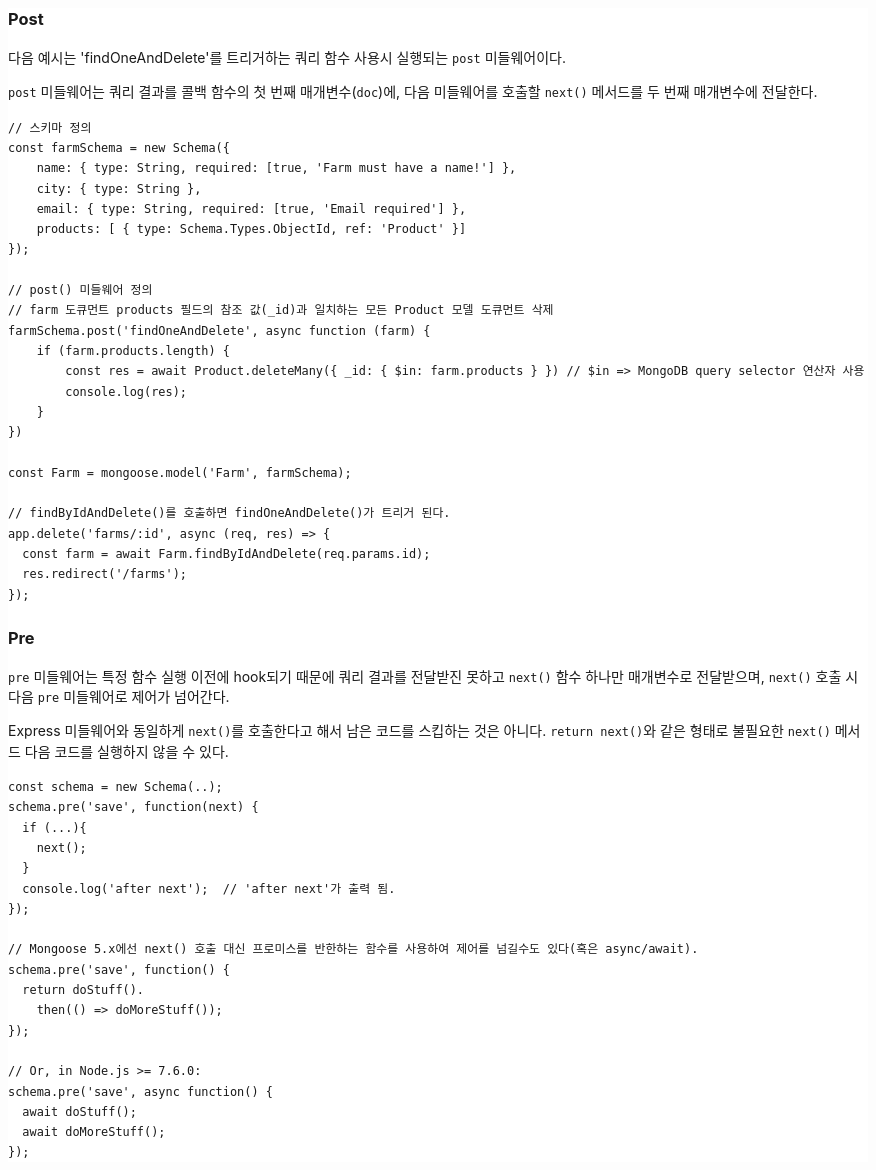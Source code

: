 ### Post

다음 예시는 'findOneAndDelete'를 트리거하는 쿼리 함수 사용시 실행되는 `post` 미들웨어이다.

`post` 미들웨어는 쿼리 결과를 콜백 함수의 첫 번째 매개변수(`doc`)에, 다음 미들웨어를 호출할 `next()` 메서드를 두 번째 매개변수에 전달한다.

```
// 스키마 정의
const farmSchema = new Schema({
    name: { type: String, required: [true, 'Farm must have a name!'] },
    city: { type: String },
    email: { type: String, required: [true, 'Email required'] },
    products: [ { type: Schema.Types.ObjectId, ref: 'Product' }]
});

// post() 미들웨어 정의
// farm 도큐먼트 products 필드의 참조 값(_id)과 일치하는 모든 Product 모델 도큐먼트 삭제
farmSchema.post('findOneAndDelete', async function (farm) {
    if (farm.products.length) {
        const res = await Product.deleteMany({ _id: { $in: farm.products } }) // $in => MongoDB query selector 연산자 사용
        console.log(res);
    }
})

const Farm = mongoose.model('Farm', farmSchema);

// findByIdAndDelete()를 호출하면 findOneAndDelete()가 트리거 된다.
app.delete('farms/:id', async (req, res) => {
  const farm = await Farm.findByIdAndDelete(req.params.id);
  res.redirect('/farms');
});
```

### Pre

`pre` 미들웨어는 특정 함수 실행 이전에 hook되기 때문에 쿼리 결과를 전달받진 못하고 `next()` 함수 하나만 매개변수로 전달받으며, `next()` 호출 시 다음 `pre` 미들웨어로 제어가 넘어간다.

Express 미들웨어와 동일하게 `next()`를 호출한다고 해서 남은 코드를 스킵하는 것은 아니다. `return next()`와 같은 형태로 불필요한 `next()` 메서드 다음 코드를 실행하지 않을 수 있다.

```
const schema = new Schema(..);
schema.pre('save', function(next) {
  if (...){
    next();
  }
  console.log('after next');  // 'after next'가 출력 됨.
});

// Mongoose 5.x에선 next() 호출 대신 프로미스를 반한하는 함수를 사용하여 제어를 넘길수도 있다(혹은 async/await).
schema.pre('save', function() {
  return doStuff().
    then(() => doMoreStuff());
});

// Or, in Node.js >= 7.6.0:
schema.pre('save', async function() {
  await doStuff();
  await doMoreStuff();
});
```
